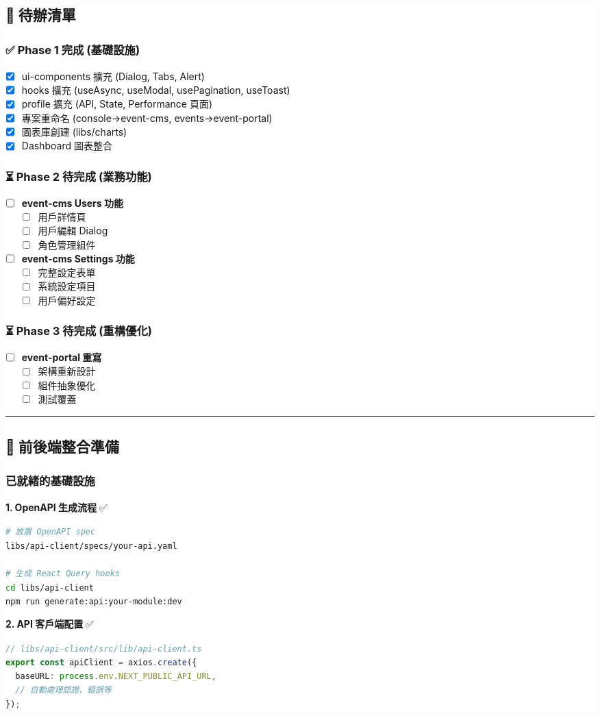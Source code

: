 
## 📝 待辦清單

### ✅ Phase 1 完成 (基礎設施)
- [x] ui-components 擴充 (Dialog, Tabs, Alert)
- [x] hooks 擴充 (useAsync, useModal, usePagination, useToast)
- [x] profile 擴充 (API, State, Performance 頁面)
- [x] 專案重命名 (console→event-cms, events→event-portal)
- [x] 圖表庫創建 (libs/charts)
- [x] Dashboard 圖表整合

### ⏳ Phase 2 待完成 (業務功能)
- [ ] **event-cms Users 功能**
  - [ ] 用戶詳情頁
  - [ ] 用戶編輯 Dialog
  - [ ] 角色管理組件
  
- [ ] **event-cms Settings 功能**
  - [ ] 完整設定表單
  - [ ] 系統設定項目
  - [ ] 用戶偏好設定

### ⏳ Phase 3 待完成 (重構優化)
- [ ] **event-portal 重寫**
  - [ ] 架構重新設計
  - [ ] 組件抽象優化
  - [ ] 測試覆蓋

---

## 🔗 前後端整合準備

### 已就緒的基礎設施

**1. OpenAPI 生成流程** ✅
```bash
# 放置 OpenAPI spec
libs/api-client/specs/your-api.yaml

# 生成 React Query hooks
cd libs/api-client
npm run generate:api:your-module:dev
```

**2. API 客戶端配置** ✅
```typescript
// libs/api-client/src/lib/api-client.ts
export const apiClient = axios.create({
  baseURL: process.env.NEXT_PUBLIC_API_URL,
  // 自動處理認證、錯誤等
});
```
